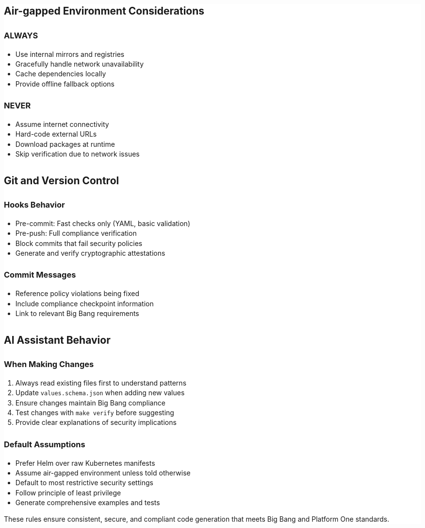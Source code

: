 ## Air-gapped Environment Considerations

### ALWAYS
- Use internal mirrors and registries
- Gracefully handle network unavailability
- Cache dependencies locally
- Provide offline fallback options

### NEVER
- Assume internet connectivity
- Hard-code external URLs
- Download packages at runtime
- Skip verification due to network issues

## Git and Version Control

### Hooks Behavior
- Pre-commit: Fast checks only (YAML, basic validation)
- Pre-push: Full compliance verification
- Block commits that fail security policies
- Generate and verify cryptographic attestations

### Commit Messages
- Reference policy violations being fixed
- Include compliance checkpoint information
- Link to relevant Big Bang requirements

## AI Assistant Behavior

### When Making Changes
1. Always read existing files first to understand patterns
2. Update `values.schema.json` when adding new values
3. Ensure changes maintain Big Bang compliance
4. Test changes with `make verify` before suggesting
5. Provide clear explanations of security implications

### Default Assumptions
- Prefer Helm over raw Kubernetes manifests
- Assume air-gapped environment unless told otherwise
- Default to most restrictive security settings
- Follow principle of least privilege
- Generate comprehensive examples and tests

These rules ensure consistent, secure, and compliant code generation that meets Big Bang and Platform One standards.